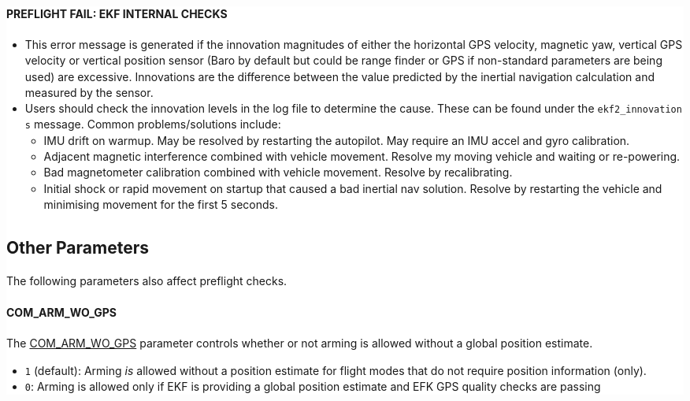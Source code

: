 #### PREFLIGHT FAIL: EKF INTERNAL CHECKS

- This error message is generated if the innovation magnitudes of either the horizontal GPS velocity, magnetic yaw, vertical GPS velocity or vertical position sensor (Baro by default but could be range finder or GPS if non-standard parameters are being used) are excessive. Innovations are the difference between the value predicted by the inertial navigation calculation and measured by the sensor.
- Users should check the innovation levels in the log file to determine the cause. These can be found under the `ekf2_innovations` message.
  Common problems/solutions include:
  - IMU drift on warmup. May be resolved by restarting the autopilot. May require an IMU accel and gyro calibration.
  - Adjacent magnetic interference combined with vehicle movement. Resolve my moving vehicle and waiting or re-powering.
  - Bad magnetometer calibration combined with vehicle movement. Resolve by recalibrating.
  - Initial shock or rapid movement on startup that caused a bad inertial nav solution. Resolve by restarting the vehicle and minimising movement for the first 5 seconds.

## Other Parameters

The following parameters also affect preflight checks.

#### COM_ARM_WO_GPS

The [COM_ARM_WO_GPS](../advanced_config/parameter_reference.md#COM_ARM_WO_GPS) parameter controls whether or not arming is allowed without a global position estimate.

- `1` (default): Arming _is_ allowed without a position estimate for flight modes that do not require position information (only).
- `0`: Arming is allowed only if EKF is providing a global position estimate and EFK GPS quality checks are passing

